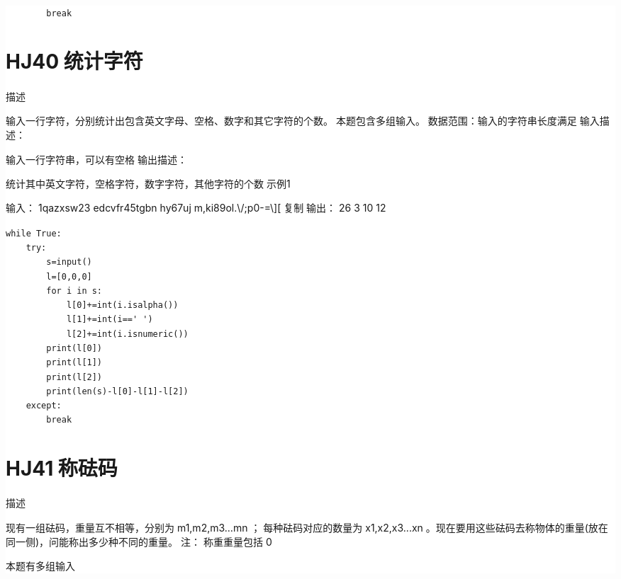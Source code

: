 ```python3
        break
```

# HJ40 统计字符
描述

输入一行字符，分别统计出包含英文字母、空格、数字和其它字符的个数。
本题包含多组输入。
数据范围：输入的字符串长度满足 
输入描述：

输入一行字符串，可以有空格
输出描述：

统计其中英文字符，空格字符，数字字符，其他字符的个数
示例1

输入：
1qazxsw23 edcvfr45tgbn hy67uj m,ki89ol.\\/;p0-=\\][
复制
输出：
26
3
10
12

```python3
while True:
    try:
        s=input()
        l=[0,0,0]
        for i in s:
            l[0]+=int(i.isalpha())
            l[1]+=int(i==' ')
            l[2]+=int(i.isnumeric())
        print(l[0])
        print(l[1])
        print(l[2])
        print(len(s)-l[0]-l[1]-l[2])
    except:
        break
```
# HJ41 称砝码
描述

现有一组砝码，重量互不相等，分别为 m1,m2,m3…mn ；
每种砝码对应的数量为 x1,x2,x3...xn 。现在要用这些砝码去称物体的重量(放在同一侧)，问能称出多少种不同的重量。
注：
称重重量包括 0 

本题有多组输入
